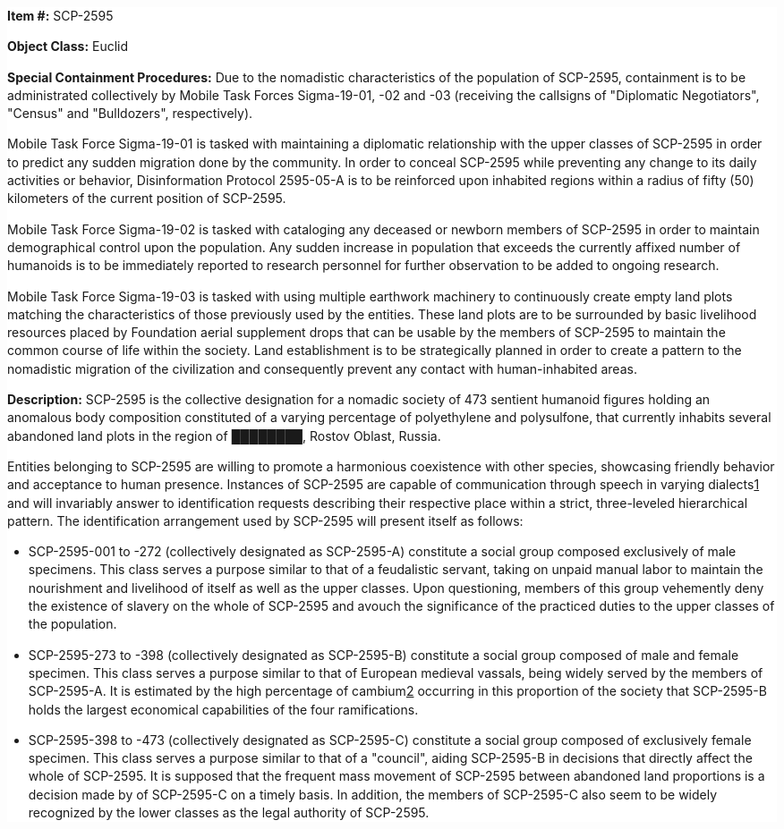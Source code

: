 **Item #:** SCP-2595

**Object Class:** Euclid

**Special Containment Procedures:** Due to the nomadistic characteristics of the population of SCP-2595, containment is to be administrated collectively by Mobile Task Forces Sigma-19-01, -02 and -03 (receiving the callsigns of "Diplomatic Negotiators", "Census" and "Bulldozers", respectively).

Mobile Task Force Sigma-19-01 is tasked with maintaining a diplomatic relationship with the upper classes of SCP-2595 in order to predict any sudden migration done by the community. In order to conceal SCP-2595 while preventing any change to its daily activities or behavior, Disinformation Protocol 2595-05-A is to be reinforced upon inhabited regions within a radius of fifty (50) kilometers of the current position of SCP-2595.

Mobile Task Force Sigma-19-02 is tasked with cataloging any deceased or newborn members of SCP-2595 in order to maintain demographical control upon the population. Any sudden increase in population that exceeds the currently affixed number of humanoids is to be immediately reported to research personnel for further observation to be added to ongoing research.

Mobile Task Force Sigma-19-03 is tasked with using multiple earthwork machinery to continuously create empty land plots matching the characteristics of those previously used by the entities. These land plots are to be surrounded by basic livelihood resources placed by Foundation aerial supplement drops that can be usable by the members of SCP-2595 to maintain the common course of life within the society. Land establishment is to be strategically planned in order to create a pattern to the nomadistic migration of the civilization and consequently prevent any contact with human-inhabited areas.

**Description:** SCP-2595 is the collective designation for a nomadic society of 473 sentient humanoid figures holding an anomalous body composition constituted of a varying percentage of polyethylene and polysulfone, that currently inhabits several abandoned land plots in the region of ████████, Rostov Oblast, Russia.

Entities belonging to SCP-2595 are willing to promote a harmonious coexistence with other species, showcasing friendly behavior and acceptance to human presence. Instances of SCP-2595 are capable of communication through speech in varying dialects[1](javascript:;) and will invariably answer to identification requests describing their respective place within a strict, three-leveled hierarchical pattern. The identification arrangement used by SCP-2595 will present itself as follows:

*   SCP-2595-001 to -272 (collectively designated as SCP-2595-A) constitute a social group composed exclusively of male specimens. This class serves a purpose similar to that of a feudalistic servant, taking on unpaid manual labor to maintain the nourishment and livelihood of itself as well as the upper classes. Upon questioning, members of this group vehemently deny the existence of slavery on the whole of SCP-2595 and avouch the significance of the practiced duties to the upper classes of the population.

*   SCP-2595-273 to -398 (collectively designated as SCP-2595-B) constitute a social group composed of male and female specimen. This class serves a purpose similar to that of European medieval vassals, being widely served by the members of SCP-2595-A. It is estimated by the high percentage of cambium[2](javascript:;) occurring in this proportion of the society that SCP-2595-B holds the largest economical capabilities of the four ramifications.

*   SCP-2595-398 to -473 (collectively designated as SCP-2595-C) constitute a social group composed of exclusively female specimen. This class serves a purpose similar to that of a "council", aiding SCP-2595-B in decisions that directly affect the whole of SCP-2595. It is supposed that the frequent mass movement of SCP-2595 between abandoned land proportions is a decision made by of SCP-2595-C on a timely basis. In addition, the members of SCP-2595-C also seem to be widely recognized by the lower classes as the legal authority of SCP-2595.
